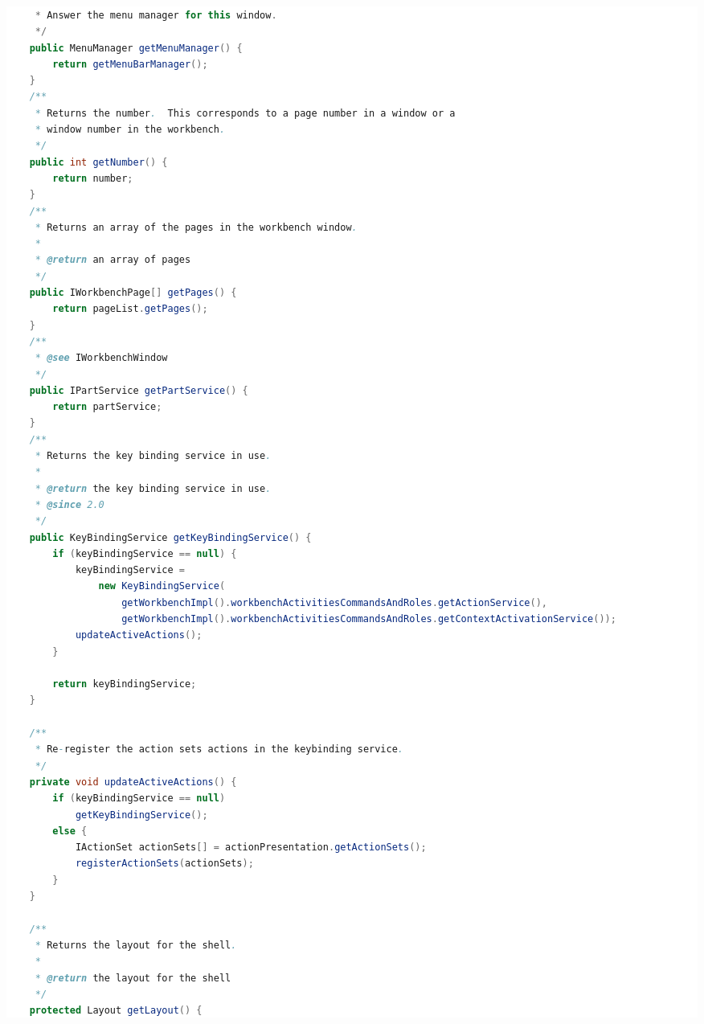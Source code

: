 ```java
	 * Answer the menu manager for this window.
	 */
	public MenuManager getMenuManager() {
		return getMenuBarManager();
	}
	/**
	 * Returns the number.  This corresponds to a page number in a window or a
	 * window number in the workbench.
	 */
	public int getNumber() {
		return number;
	}
	/**
	 * Returns an array of the pages in the workbench window.
	 *
	 * @return an array of pages
	 */
	public IWorkbenchPage[] getPages() {
		return pageList.getPages();
	}
	/**
	 * @see IWorkbenchWindow
	 */
	public IPartService getPartService() {
		return partService;
	}
	/**
	 * Returns the key binding service in use.
	 * 
	 * @return the key binding service in use.
	 * @since 2.0
	 */
	public KeyBindingService getKeyBindingService() {
		if (keyBindingService == null) {
			keyBindingService =
				new KeyBindingService(
					getWorkbenchImpl().workbenchActivitiesCommandsAndRoles.getActionService(),
					getWorkbenchImpl().workbenchActivitiesCommandsAndRoles.getContextActivationService());
			updateActiveActions();
		}

		return keyBindingService;
	}

	/**
	 * Re-register the action sets actions in the keybinding service.
	 */
	private void updateActiveActions() {
		if (keyBindingService == null)
			getKeyBindingService();
		else {
			IActionSet actionSets[] = actionPresentation.getActionSets();
			registerActionSets(actionSets);
		}
	}

	/**
	 * Returns the layout for the shell.
	 * 
	 * @return the layout for the shell
	 */
	protected Layout getLayout() {
```
